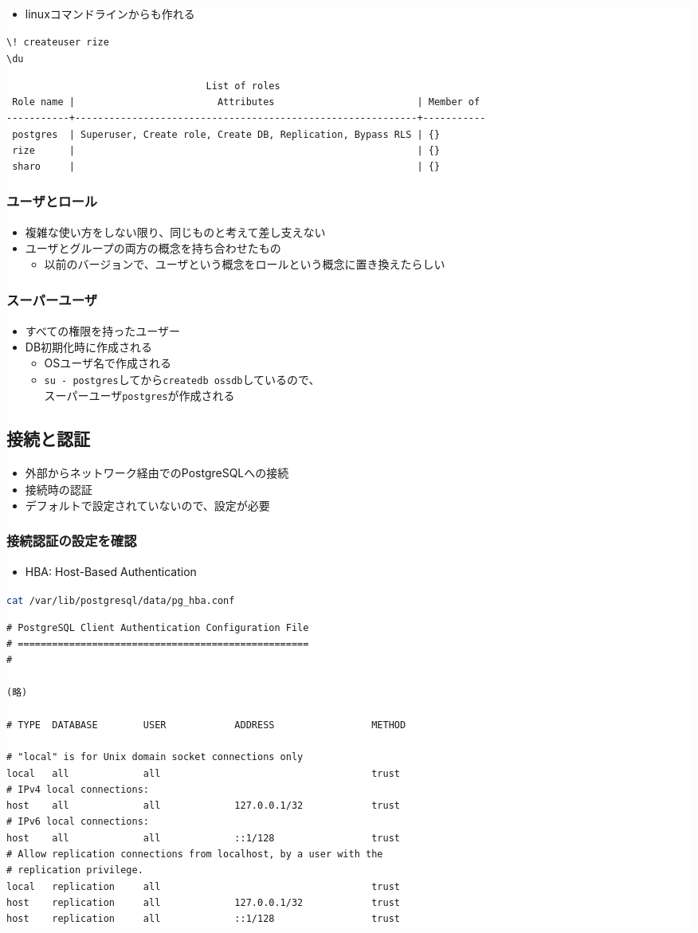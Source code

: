 - linuxコマンドラインからも作れる

```
\! createuser rize
\du
```

```
                                   List of roles
 Role name |                         Attributes                         | Member of
-----------+------------------------------------------------------------+-----------
 postgres  | Superuser, Create role, Create DB, Replication, Bypass RLS | {}
 rize      |                                                            | {}
 sharo     |                                                            | {}
```


### ユーザとロール

- 複雑な使い方をしない限り、同じものと考えて差し支えない
- ユーザとグループの両方の概念を持ち合わせたもの
    - 以前のバージョンで、ユーザという概念をロールという概念に置き換えたらしい


### スーパーユーザ

- すべての権限を持ったユーザー
- DB初期化時に作成される
    - OSユーザ名で作成される
    - `su - postgres`してから`createdb ossdb`しているので、  
        スーパーユーザ`postgres`が作成される


## 接続と認証

- 外部からネットワーク経由でのPostgreSQLへの接続
- 接続時の認証
- デフォルトで設定されていないので、設定が必要


### 接続認証の設定を確認

- HBA: Host-Based Authentication

```sh
cat /var/lib/postgresql/data/pg_hba.conf
```

```
# PostgreSQL Client Authentication Configuration File
# ===================================================
#

(略)

# TYPE  DATABASE        USER            ADDRESS                 METHOD

# "local" is for Unix domain socket connections only
local   all             all                                     trust
# IPv4 local connections:
host    all             all             127.0.0.1/32            trust
# IPv6 local connections:
host    all             all             ::1/128                 trust
# Allow replication connections from localhost, by a user with the
# replication privilege.
local   replication     all                                     trust
host    replication     all             127.0.0.1/32            trust
host    replication     all             ::1/128                 trust

```